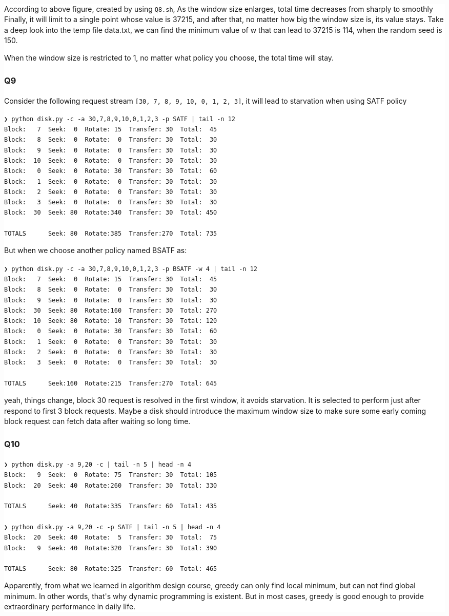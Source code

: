 According to above figure, created by using `Q8.sh`, As the window size enlarges, total time decreases from sharply to smoothly
Finally, it will limit to a single point whose value is $37215$, and after that, no matter how big the window size is, its value stays.
Take a deep look into the temp file data.txt, we can find the minimum value of w that can lead to $37215$ is $114$, when the random seed is $150$. 

When the window size is restricted to $1$, no matter what policy you choose, the total time will stay.

### Q9
Consider the following request stream `[30, 7, 8, 9, 10, 0, 1, 2, 3]`, it will lead to starvation when using SATF policy
```shell
❯ python disk.py -c -a 30,7,8,9,10,0,1,2,3 -p SATF | tail -n 12
Block:   7  Seek:  0  Rotate: 15  Transfer: 30  Total:  45
Block:   8  Seek:  0  Rotate:  0  Transfer: 30  Total:  30
Block:   9  Seek:  0  Rotate:  0  Transfer: 30  Total:  30
Block:  10  Seek:  0  Rotate:  0  Transfer: 30  Total:  30
Block:   0  Seek:  0  Rotate: 30  Transfer: 30  Total:  60
Block:   1  Seek:  0  Rotate:  0  Transfer: 30  Total:  30
Block:   2  Seek:  0  Rotate:  0  Transfer: 30  Total:  30
Block:   3  Seek:  0  Rotate:  0  Transfer: 30  Total:  30
Block:  30  Seek: 80  Rotate:340  Transfer: 30  Total: 450

TOTALS      Seek: 80  Rotate:385  Transfer:270  Total: 735
```
But when we choose another policy named BSATF as:
```shell
❯ python disk.py -c -a 30,7,8,9,10,0,1,2,3 -p BSATF -w 4 | tail -n 12
Block:   7  Seek:  0  Rotate: 15  Transfer: 30  Total:  45
Block:   8  Seek:  0  Rotate:  0  Transfer: 30  Total:  30
Block:   9  Seek:  0  Rotate:  0  Transfer: 30  Total:  30
Block:  30  Seek: 80  Rotate:160  Transfer: 30  Total: 270
Block:  10  Seek: 80  Rotate: 10  Transfer: 30  Total: 120
Block:   0  Seek:  0  Rotate: 30  Transfer: 30  Total:  60
Block:   1  Seek:  0  Rotate:  0  Transfer: 30  Total:  30
Block:   2  Seek:  0  Rotate:  0  Transfer: 30  Total:  30
Block:   3  Seek:  0  Rotate:  0  Transfer: 30  Total:  30

TOTALS      Seek:160  Rotate:215  Transfer:270  Total: 645
```
yeah, things change, block 30 request is resolved in the first window, it avoids starvation. It is selected to perform just after respond to first 3 block requests. Maybe a disk should introduce the maximum window size to make sure some early coming
block request can fetch data after waiting so long time.

### Q10
```shell
❯ python disk.py -a 9,20 -c | tail -n 5 | head -n 4
Block:   9  Seek:  0  Rotate: 75  Transfer: 30  Total: 105
Block:  20  Seek: 40  Rotate:260  Transfer: 30  Total: 330

TOTALS      Seek: 40  Rotate:335  Transfer: 60  Total: 435

❯ python disk.py -a 9,20 -c -p SATF | tail -n 5 | head -n 4
Block:  20  Seek: 40  Rotate:  5  Transfer: 30  Total:  75
Block:   9  Seek: 40  Rotate:320  Transfer: 30  Total: 390

TOTALS      Seek: 80  Rotate:325  Transfer: 60  Total: 465
```
Apparently, from what we learned in algorithm design course, greedy can only find local minimum, but can not find global minimum. In other words, that's why dynamic programming is existent. But in most cases, greedy is good enough to provide 
extraordinary performance in daily life.